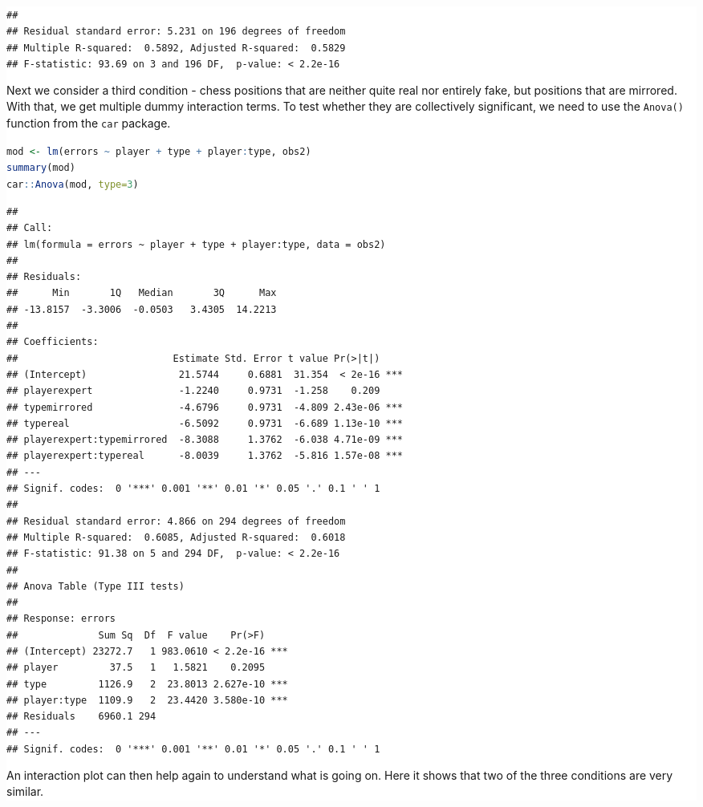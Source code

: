 ```
## 
## Residual standard error: 5.231 on 196 degrees of freedom
## Multiple R-squared:  0.5892,	Adjusted R-squared:  0.5829 
## F-statistic: 93.69 on 3 and 196 DF,  p-value: < 2.2e-16
```
Next we consider a third condition - chess positions that are neither quite real nor entirely fake, but positions that are mirrored. With that, we get multiple dummy interaction terms. To test whether they are collectively significant, we need to use the `Anova()` function from the `car` package.


```r
mod <- lm(errors ~ player + type + player:type, obs2)
summary(mod)
car::Anova(mod, type=3)
```

```
## 
## Call:
## lm(formula = errors ~ player + type + player:type, data = obs2)
## 
## Residuals:
##      Min       1Q   Median       3Q      Max 
## -13.8157  -3.3006  -0.0503   3.4305  14.2213 
## 
## Coefficients:
##                           Estimate Std. Error t value Pr(>|t|)    
## (Intercept)                21.5744     0.6881  31.354  < 2e-16 ***
## playerexpert               -1.2240     0.9731  -1.258    0.209    
## typemirrored               -4.6796     0.9731  -4.809 2.43e-06 ***
## typereal                   -6.5092     0.9731  -6.689 1.13e-10 ***
## playerexpert:typemirrored  -8.3088     1.3762  -6.038 4.71e-09 ***
## playerexpert:typereal      -8.0039     1.3762  -5.816 1.57e-08 ***
## ---
## Signif. codes:  0 '***' 0.001 '**' 0.01 '*' 0.05 '.' 0.1 ' ' 1
## 
## Residual standard error: 4.866 on 294 degrees of freedom
## Multiple R-squared:  0.6085,	Adjusted R-squared:  0.6018 
## F-statistic: 91.38 on 5 and 294 DF,  p-value: < 2.2e-16
## 
## Anova Table (Type III tests)
## 
## Response: errors
##              Sum Sq  Df  F value    Pr(>F)    
## (Intercept) 23272.7   1 983.0610 < 2.2e-16 ***
## player         37.5   1   1.5821    0.2095    
## type         1126.9   2  23.8013 2.627e-10 ***
## player:type  1109.9   2  23.4420 3.580e-10 ***
## Residuals    6960.1 294                       
## ---
## Signif. codes:  0 '***' 0.001 '**' 0.01 '*' 0.05 '.' 0.1 ' ' 1
```
An interaction plot can then help again to understand what is going on. Here it shows that two of the three conditions are very similar.
